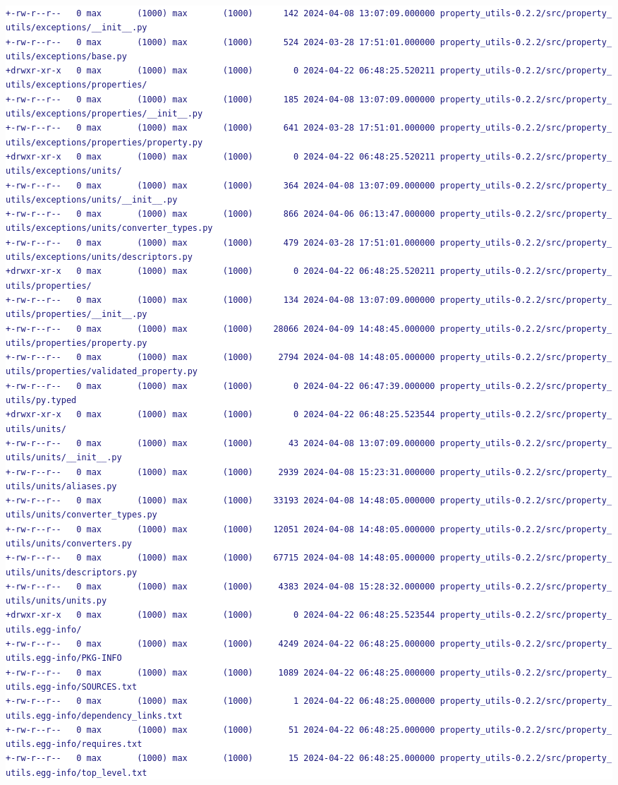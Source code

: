 ```diff
+-rw-r--r--   0 max       (1000) max       (1000)      142 2024-04-08 13:07:09.000000 property_utils-0.2.2/src/property_utils/exceptions/__init__.py
+-rw-r--r--   0 max       (1000) max       (1000)      524 2024-03-28 17:51:01.000000 property_utils-0.2.2/src/property_utils/exceptions/base.py
+drwxr-xr-x   0 max       (1000) max       (1000)        0 2024-04-22 06:48:25.520211 property_utils-0.2.2/src/property_utils/exceptions/properties/
+-rw-r--r--   0 max       (1000) max       (1000)      185 2024-04-08 13:07:09.000000 property_utils-0.2.2/src/property_utils/exceptions/properties/__init__.py
+-rw-r--r--   0 max       (1000) max       (1000)      641 2024-03-28 17:51:01.000000 property_utils-0.2.2/src/property_utils/exceptions/properties/property.py
+drwxr-xr-x   0 max       (1000) max       (1000)        0 2024-04-22 06:48:25.520211 property_utils-0.2.2/src/property_utils/exceptions/units/
+-rw-r--r--   0 max       (1000) max       (1000)      364 2024-04-08 13:07:09.000000 property_utils-0.2.2/src/property_utils/exceptions/units/__init__.py
+-rw-r--r--   0 max       (1000) max       (1000)      866 2024-04-06 06:13:47.000000 property_utils-0.2.2/src/property_utils/exceptions/units/converter_types.py
+-rw-r--r--   0 max       (1000) max       (1000)      479 2024-03-28 17:51:01.000000 property_utils-0.2.2/src/property_utils/exceptions/units/descriptors.py
+drwxr-xr-x   0 max       (1000) max       (1000)        0 2024-04-22 06:48:25.520211 property_utils-0.2.2/src/property_utils/properties/
+-rw-r--r--   0 max       (1000) max       (1000)      134 2024-04-08 13:07:09.000000 property_utils-0.2.2/src/property_utils/properties/__init__.py
+-rw-r--r--   0 max       (1000) max       (1000)    28066 2024-04-09 14:48:45.000000 property_utils-0.2.2/src/property_utils/properties/property.py
+-rw-r--r--   0 max       (1000) max       (1000)     2794 2024-04-08 14:48:05.000000 property_utils-0.2.2/src/property_utils/properties/validated_property.py
+-rw-r--r--   0 max       (1000) max       (1000)        0 2024-04-22 06:47:39.000000 property_utils-0.2.2/src/property_utils/py.typed
+drwxr-xr-x   0 max       (1000) max       (1000)        0 2024-04-22 06:48:25.523544 property_utils-0.2.2/src/property_utils/units/
+-rw-r--r--   0 max       (1000) max       (1000)       43 2024-04-08 13:07:09.000000 property_utils-0.2.2/src/property_utils/units/__init__.py
+-rw-r--r--   0 max       (1000) max       (1000)     2939 2024-04-08 15:23:31.000000 property_utils-0.2.2/src/property_utils/units/aliases.py
+-rw-r--r--   0 max       (1000) max       (1000)    33193 2024-04-08 14:48:05.000000 property_utils-0.2.2/src/property_utils/units/converter_types.py
+-rw-r--r--   0 max       (1000) max       (1000)    12051 2024-04-08 14:48:05.000000 property_utils-0.2.2/src/property_utils/units/converters.py
+-rw-r--r--   0 max       (1000) max       (1000)    67715 2024-04-08 14:48:05.000000 property_utils-0.2.2/src/property_utils/units/descriptors.py
+-rw-r--r--   0 max       (1000) max       (1000)     4383 2024-04-08 15:28:32.000000 property_utils-0.2.2/src/property_utils/units/units.py
+drwxr-xr-x   0 max       (1000) max       (1000)        0 2024-04-22 06:48:25.523544 property_utils-0.2.2/src/property_utils.egg-info/
+-rw-r--r--   0 max       (1000) max       (1000)     4249 2024-04-22 06:48:25.000000 property_utils-0.2.2/src/property_utils.egg-info/PKG-INFO
+-rw-r--r--   0 max       (1000) max       (1000)     1089 2024-04-22 06:48:25.000000 property_utils-0.2.2/src/property_utils.egg-info/SOURCES.txt
+-rw-r--r--   0 max       (1000) max       (1000)        1 2024-04-22 06:48:25.000000 property_utils-0.2.2/src/property_utils.egg-info/dependency_links.txt
+-rw-r--r--   0 max       (1000) max       (1000)       51 2024-04-22 06:48:25.000000 property_utils-0.2.2/src/property_utils.egg-info/requires.txt
+-rw-r--r--   0 max       (1000) max       (1000)       15 2024-04-22 06:48:25.000000 property_utils-0.2.2/src/property_utils.egg-info/top_level.txt
```
